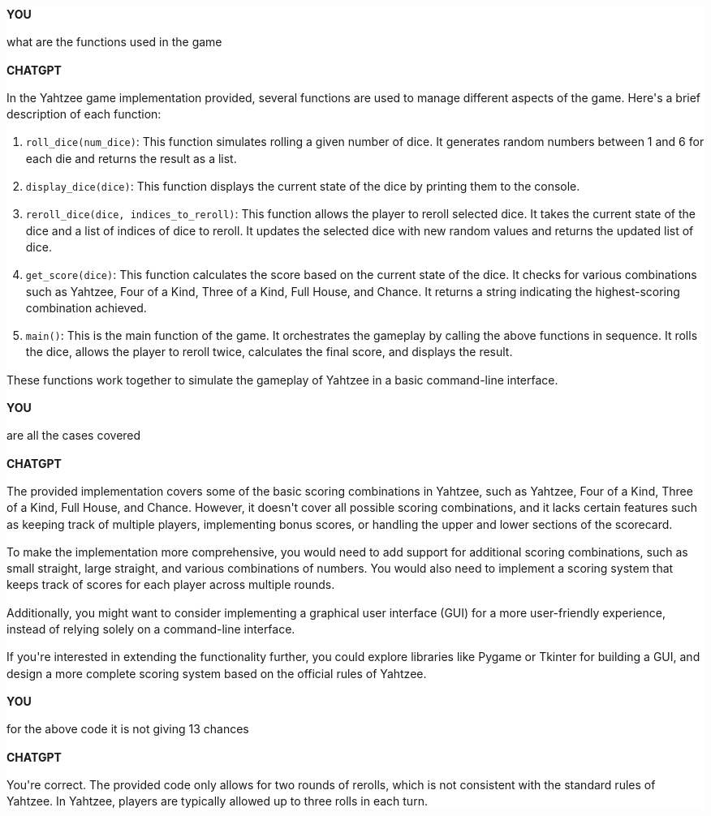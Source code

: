 **YOU**

what are the functions used in the game

**CHATGPT**

In the Yahtzee game implementation provided, several functions are used to manage different aspects of the game. Here's a brief description of each function:

1. `roll_dice(num_dice)`: This function simulates rolling a given number of dice. It generates random numbers between 1 and 6 for each die and returns the result as a list.

2. `display_dice(dice)`: This function displays the current state of the dice by printing them to the console.

3. `reroll_dice(dice, indices_to_reroll)`: This function allows the player to reroll selected dice. It takes the current state of the dice and a list of indices of dice to reroll. It updates the selected dice with new random values and returns the updated list of dice.

4. `get_score(dice)`: This function calculates the score based on the current state of the dice. It checks for various combinations such as Yahtzee, Four of a Kind, Three of a Kind, Full House, and Chance. It returns a string indicating the highest-scoring combination achieved.

5. `main()`: This is the main function of the game. It orchestrates the gameplay by calling the above functions in sequence. It rolls the dice, allows the player to reroll twice, calculates the final score, and displays the result.

These functions work together to simulate the gameplay of Yahtzee in a basic command-line interface.

**YOU**

are all the cases covered

**CHATGPT**

The provided implementation covers some of the basic scoring combinations in Yahtzee, such as Yahtzee, Four of a Kind, Three of a Kind, Full House, and Chance. However, it doesn't cover all possible scoring combinations, and it lacks certain features such as keeping track of multiple players, implementing bonus scores, or handling the upper and lower sections of the scorecard.

To make the implementation more comprehensive, you would need to add support for additional scoring combinations, such as small straight, large straight, and various combinations of numbers. You would also need to implement a scoring system that keeps track of scores for each player across multiple rounds.

Additionally, you might want to consider implementing a graphical user interface (GUI) for a more user-friendly experience, instead of relying solely on a command-line interface.

If you're interested in extending the functionality further, you could explore libraries like Pygame or Tkinter for building a GUI, and design a more complete scoring system based on the official rules of Yahtzee.

**YOU**

for the above code it is not giving 13 chances 


**CHATGPT**

You're correct. The provided code only allows for two rounds of rerolls, which is not consistent with the standard rules of Yahtzee. In Yahtzee, players are typically allowed up to three rolls in each turn.

